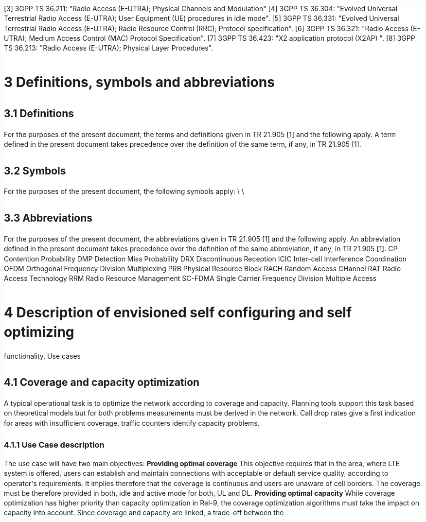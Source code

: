 [3] 3GPP TS 36.211: \"Radio Access (E-UTRA); Physical Channels and
Modulation\"
[4] 3GPP TS 36.304: \"Evolved Universal Terrestrial Radio Access (E-UTRA);
User Equipment (UE) procedures in idle mode\".
[5] 3GPP TS 36.331: \"Evolved Universal Terrestrial Radio Access (E-UTRA);
Radio Resource Control (RRC); Protocol specification\".
[6] 3GPP TS 36.321: \"Radio Access (E-UTRA); Medium Access Control (MAC)
Protocol Specification\".
[7] 3GPP TS 36.423: \"X2 application protocol (X2AP) \".
[8] 3GPP TS 36.213: \"Radio Access (E-UTRA); Physical Layer Procedures\".
# 3 Definitions, symbols and abbreviations
## 3.1 Definitions
For the purposes of the present document, the terms and definitions given in
TR 21.905 [1] and the following apply. A term defined in the present document
takes precedence over the definition of the same term, if any, in TR 21.905
[1].
## 3.2 Symbols
For the purposes of the present document, the following symbols apply:
\ \
## 3.3 Abbreviations
For the purposes of the present document, the abbreviations given in TR 21.905
[1] and the following apply. An abbreviation defined in the present document
takes precedence over the definition of the same abbreviation, if any, in TR
21.905 [1].
CP Contention Probability
DMP Detection Miss Probability
DRX Discontinuous Reception
ICIC Inter-cell Interference Coordination
OFDM Orthogonal Frequency Division Multiplexing
PRB Physical Resource Block
RACH Random Access CHannel
RAT Radio Access Technology
RRM Radio Resource Management
SC-FDMA Single Carrier Frequency Division Multiple Access
# 4 Description of envisioned self configuring and self optimizing
functionality, Use cases
## 4.1 Coverage and capacity optimization
A typical operational task is to optimize the network according to coverage
and capacity. Planning tools support this task based on theoretical models but
for both problems measurements must be derived in the network. Call drop rates
give a first indication for areas with insufficient coverage, traffic counters
identify capacity problems.
### 4.1.1 Use Case description
The use case will have two main objectives:
**Providing optimal coverage**
This objective requires that in the area, where LTE system is offered, users
can establish and maintain connections with acceptable or default service
quality, according to operator's requirements. It implies therefore that the
coverage is continuous and users are unaware of cell borders. The coverage
must be therefore provided in both, idle and active mode for both, UL and DL.
**Providing optimal capacity**
While coverage optimization has higher priority than capacity optimization in
Rel-9, the coverage optimization algorithms must take the impact on capacity
into account. Since coverage and capacity are linked, a trade-off between the